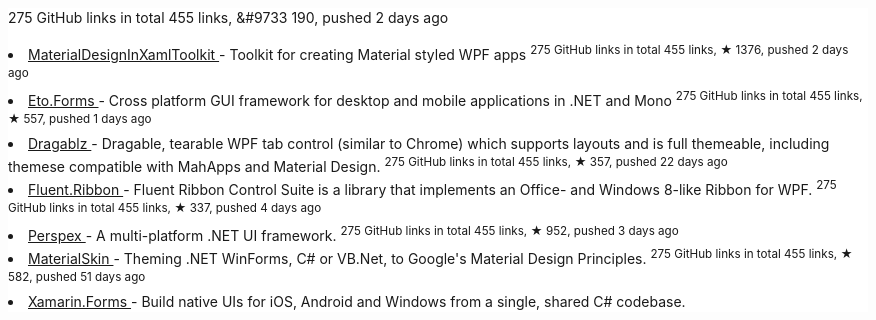    275 GitHub links in total 455 links, &#9733 190, pushed 2 days ago
  </sup>
 </li>
 <li>
  <a href="https://github.com/ButchersBoy/MaterialDesignInXamlToolkit">
   MaterialDesignInXamlToolkit
  </a>
  - Toolkit for creating Material styled WPF apps
  <sup>
   275 GitHub links in total 455 links, &#9733 1376, pushed 2 days ago
  </sup>
 </li>
 <li>
  <a href="https://github.com/picoe/Eto">
   Eto.Forms
  </a>
  - Cross platform GUI framework for desktop and mobile applications in .NET and Mono
  <sup>
   275 GitHub links in total 455 links, &#9733 557, pushed 1 days ago
  </sup>
 </li>
 <li>
  <a href="https://github.com/ButchersBoy/Dragablz">
   Dragablz
  </a>
  - Dragable, tearable WPF tab control (similar to Chrome) which supports layouts and is full themeable, including themese compatible with MahApps and Material Design.
  <sup>
   275 GitHub links in total 455 links, &#9733 357, pushed 22 days ago
  </sup>
 </li>
 <li>
  <a href="https://github.com/fluentribbon/Fluent.Ribbon">
   Fluent.Ribbon
  </a>
  - Fluent Ribbon Control Suite is a library that implements an Office- and Windows 8-like Ribbon for WPF.
  <sup>
   275 GitHub links in total 455 links, &#9733 337, pushed 4 days ago
  </sup>
 </li>
 <li>
  <a href="https://github.com/Perspex/Perspex">
   Perspex
  </a>
  - A multi-platform .NET UI framework.
  <sup>
   275 GitHub links in total 455 links, &#9733 952, pushed 3 days ago
  </sup>
 </li>
 <li>
  <a href="https://github.com/IgnaceMaes/MaterialSkin">
   MaterialSkin
  </a>
  - Theming .NET WinForms, C# or VB.Net, to Google's Material Design Principles.
  <sup>
   275 GitHub links in total 455 links, &#9733 582, pushed 51 days ago
  </sup>
 </li>
 <li>
  <a href="https://github.com/xamarin/Xamarin.Forms">
   Xamarin.Forms
  </a>
  - Build native UIs for iOS, Android and Windows from a single, shared C# codebase.